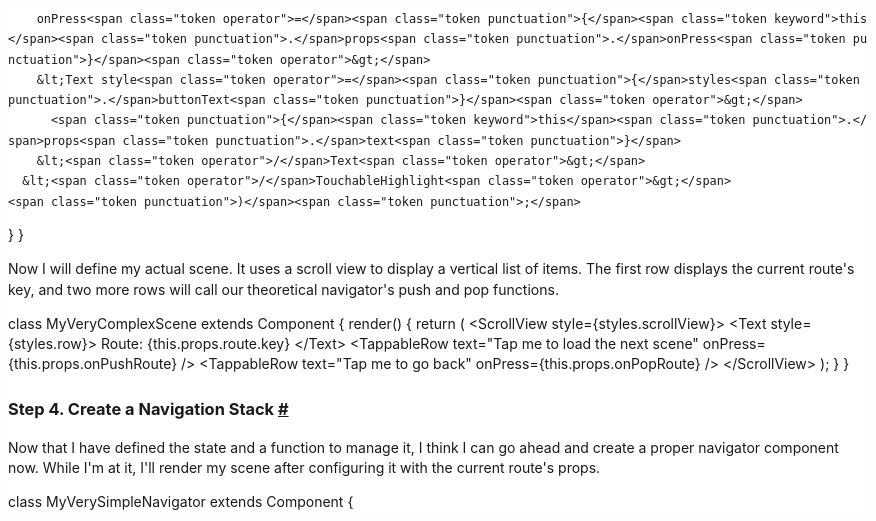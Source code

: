        onPress<span class="token operator">=</span><span class="token punctuation">{</span><span class="token keyword">this</span><span class="token punctuation">.</span>props<span class="token punctuation">.</span>onPress<span class="token punctuation">}</span><span class="token operator">&gt;</span>
        &lt;Text style<span class="token operator">=</span><span class="token punctuation">{</span>styles<span class="token punctuation">.</span>buttonText<span class="token punctuation">}</span><span class="token operator">&gt;</span>
          <span class="token punctuation">{</span><span class="token keyword">this</span><span class="token punctuation">.</span>props<span class="token punctuation">.</span>text<span class="token punctuation">}</span>
        &lt;<span class="token operator">/</span>Text<span class="token operator">&gt;</span>
      &lt;<span class="token operator">/</span>TouchableHighlight<span class="token operator">&gt;</span>
    <span class="token punctuation">)</span><span class="token punctuation">;</span>
  <span class="token punctuation">}</span>
<span class="token punctuation">}</span></div><p>Now I will define my actual scene. It uses a scroll view to display a vertical list of items. The first row displays the current route's key, and two more rows will call our theoretical navigator's push and pop functions.</p><div class="prism language-javascript">class <span class="token class-name">MyVeryComplexScene</span> extends <span class="token class-name">Component</span> <span class="token punctuation">{</span>
  <span class="token function">render<span class="token punctuation">(</span></span><span class="token punctuation">)</span> <span class="token punctuation">{</span>
    <span class="token keyword">return</span> <span class="token punctuation">(</span>
      &lt;ScrollView style<span class="token operator">=</span><span class="token punctuation">{</span>styles<span class="token punctuation">.</span>scrollView<span class="token punctuation">}</span><span class="token operator">&gt;</span>
        &lt;Text style<span class="token operator">=</span><span class="token punctuation">{</span>styles<span class="token punctuation">.</span>row<span class="token punctuation">}</span><span class="token operator">&gt;</span>
          Route<span class="token punctuation">:</span> <span class="token punctuation">{</span><span class="token keyword">this</span><span class="token punctuation">.</span>props<span class="token punctuation">.</span>route<span class="token punctuation">.</span>key<span class="token punctuation">}</span>
        &lt;<span class="token operator">/</span>Text<span class="token operator">&gt;</span>
        &lt;TappableRow
          text<span class="token operator">=</span><span class="token string">"Tap me to load the next scene"</span>
          onPress<span class="token operator">=</span><span class="token punctuation">{</span><span class="token keyword">this</span><span class="token punctuation">.</span>props<span class="token punctuation">.</span>onPushRoute<span class="token punctuation">}</span>
        <span class="token operator">/</span><span class="token operator">&gt;</span>
        &lt;TappableRow
          text<span class="token operator">=</span><span class="token string">"Tap me to go back"</span>
          onPress<span class="token operator">=</span><span class="token punctuation">{</span><span class="token keyword">this</span><span class="token punctuation">.</span>props<span class="token punctuation">.</span>onPopRoute<span class="token punctuation">}</span>
        <span class="token operator">/</span><span class="token operator">&gt;</span>
      &lt;<span class="token operator">/</span>ScrollView<span class="token operator">&gt;</span>
    <span class="token punctuation">)</span><span class="token punctuation">;</span>
  <span class="token punctuation">}</span>
<span class="token punctuation">}</span></div><h3><a class="anchor" name="step-4-create-a-navigation-stack"></a>Step 4. Create a Navigation Stack <a class="hash-link" href="docs/navigation.html#step-4-create-a-navigation-stack">#</a></h3><p>Now that I have defined the state and a function to manage it, I think I can go ahead and create a proper navigator component now. While I'm at it, I'll render my scene after configuring it with the current route's props.</p><div class="prism language-javascript">class <span class="token class-name">MyVerySimpleNavigator</span> extends <span class="token class-name">Component</span> <span class="token punctuation">{</span>
